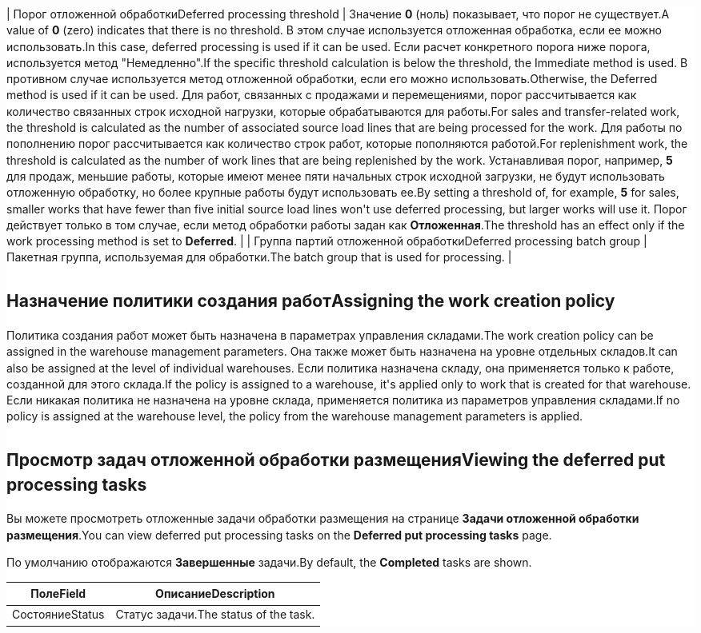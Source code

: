 | <span data-ttu-id="fc0e0-126">Порог отложенной обработки</span><span class="sxs-lookup"><span data-stu-id="fc0e0-126">Deferred processing threshold</span></span>   | <span data-ttu-id="fc0e0-127">Значение **0** (ноль) показывает, что порог не существует.</span><span class="sxs-lookup"><span data-stu-id="fc0e0-127">A value of **0** (zero) indicates that there is no threshold.</span></span> <span data-ttu-id="fc0e0-128">В этом случае используется отложенная обработка, если ее можно использовать.</span><span class="sxs-lookup"><span data-stu-id="fc0e0-128">In this case, deferred processing is used if it can be used.</span></span> <span data-ttu-id="fc0e0-129">Если расчет конкретного порога ниже порога, используется метод "Немедленно".</span><span class="sxs-lookup"><span data-stu-id="fc0e0-129">If the specific threshold calculation is below the threshold, the Immediate method is used.</span></span> <span data-ttu-id="fc0e0-130">В противном случае используется метод отложенной обработки, если его можно использовать.</span><span class="sxs-lookup"><span data-stu-id="fc0e0-130">Otherwise, the Deferred method is used if it can be used.</span></span> <span data-ttu-id="fc0e0-131">Для работ, связанных с продажами и перемещениями, порог рассчитывается как количество связанных строк исходной нагрузки, которые обрабатываются для работы.</span><span class="sxs-lookup"><span data-stu-id="fc0e0-131">For sales and transfer-related work, the threshold is calculated as the number of associated source load lines that are being processed for the work.</span></span> <span data-ttu-id="fc0e0-132">Для работы по пополнению порог рассчитывается как количество строк работ, которые пополняются работой.</span><span class="sxs-lookup"><span data-stu-id="fc0e0-132">For replenishment work, the threshold is calculated as the number of work lines that are being replenished by the work.</span></span> <span data-ttu-id="fc0e0-133">Устанавливая порог, например, **5** для продаж, меньшие работы, которые имеют менее пяти начальных строк исходной загрузки, не будут использовать отложенную обработку, но более крупные работы будут использовать ее.</span><span class="sxs-lookup"><span data-stu-id="fc0e0-133">By setting a threshold of, for example, **5** for sales, smaller works that have fewer than five initial source load lines won't use deferred processing, but larger works will use it.</span></span> <span data-ttu-id="fc0e0-134">Порог действует только в том случае, если метод обработки работы задан как **Отложенная**.</span><span class="sxs-lookup"><span data-stu-id="fc0e0-134">The threshold has an effect only if the work processing method is set to **Deferred**.</span></span> |
| <span data-ttu-id="fc0e0-135">Группа партий отложенной обработки</span><span class="sxs-lookup"><span data-stu-id="fc0e0-135">Deferred processing batch group</span></span> |<span data-ttu-id="fc0e0-136">Пакетная группа, используемая для обработки.</span><span class="sxs-lookup"><span data-stu-id="fc0e0-136">The batch group that is used for processing.</span></span> |

## <a name="assigning-the-work-creation-policy"></a><span data-ttu-id="fc0e0-137">Назначение политики создания работ</span><span class="sxs-lookup"><span data-stu-id="fc0e0-137">Assigning the work creation policy</span></span>

<span data-ttu-id="fc0e0-138">Политика создания работ может быть назначена в параметрах управления складами.</span><span class="sxs-lookup"><span data-stu-id="fc0e0-138">The work creation policy can be assigned in the warehouse management parameters.</span></span> <span data-ttu-id="fc0e0-139">Она также может быть назначена на уровне отдельных складов.</span><span class="sxs-lookup"><span data-stu-id="fc0e0-139">It can also be assigned at the level of individual warehouses.</span></span> <span data-ttu-id="fc0e0-140">Если политика назначена складу, она применяется только к работе, созданной для этого склада.</span><span class="sxs-lookup"><span data-stu-id="fc0e0-140">If the policy is assigned to a warehouse, it's applied only to work that is created for that warehouse.</span></span> <span data-ttu-id="fc0e0-141">Если никакая политика не назначена на уровне склада, применяется политика из параметров управления складами.</span><span class="sxs-lookup"><span data-stu-id="fc0e0-141">If no policy is assigned at the warehouse level, the policy from the warehouse management parameters is applied.</span></span>

## <a name="viewing-the-deferred-put-processing-tasks"></a><span data-ttu-id="fc0e0-142">Просмотр задач отложенной обработки размещения</span><span class="sxs-lookup"><span data-stu-id="fc0e0-142">Viewing the deferred put processing tasks</span></span>

<span data-ttu-id="fc0e0-143">Вы можете просмотреть отложенные задачи обработки размещения на странице **Задачи отложенной обработки размещения**.</span><span class="sxs-lookup"><span data-stu-id="fc0e0-143">You can view deferred put processing tasks on the **Deferred put processing tasks** page.</span></span>

<span data-ttu-id="fc0e0-144">По умолчанию отображаются **Завершенные** задачи.</span><span class="sxs-lookup"><span data-stu-id="fc0e0-144">By default, the **Completed** tasks are shown.</span></span>

| <span data-ttu-id="fc0e0-145">Поле</span><span class="sxs-lookup"><span data-stu-id="fc0e0-145">Field</span></span>            | <span data-ttu-id="fc0e0-146">Описание</span><span class="sxs-lookup"><span data-stu-id="fc0e0-146">Description</span></span> |
|------------------|-------------|
| <span data-ttu-id="fc0e0-147">Состояние</span><span class="sxs-lookup"><span data-stu-id="fc0e0-147">Status</span></span>           | <span data-ttu-id="fc0e0-148">Статус задачи.</span><span class="sxs-lookup"><span data-stu-id="fc0e0-148">The status of the task.</span></span> |